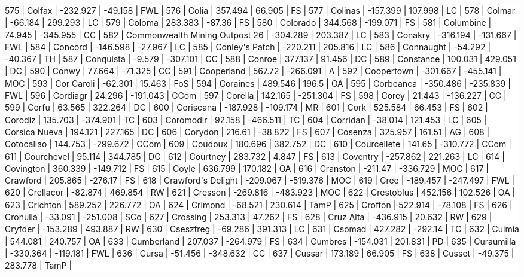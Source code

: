 575 | Colfax | -232.927 | -49.158 | FWL | 
576 | Colia | 357.494 | 66.905 | FS | 
577 | Colinas | -157.399 | 107.998 | LC | 
578 | Colmar | -66.184 | 299.293 | LC | 
579 | Coloma | 283.383 | -87.36 | FS | 
580 | Colorado | 344.568 | -199.071 | FS | 
581 | Columbine | 74.945 | -345.955 | CC | 
582 | Commonwealth Mining Outpost 26 | -304.289 | 203.387 | LC | 
583 | Conakry | -316.194 | -131.667 | FWL | 
584 | Concord | -146.598 | -27.967 | LC | 
585 | Conley's Patch | -220.211 | 205.816 | LC | 
586 | Connaught | -54.292 | -40.367 | TH | 
587 | Conquista | -9.579 | -307.101 | CC | 
588 | Conroe | 377.137 | 91.456 | DC | 
589 | Constance | 100.031 | 429.051 | DC | 
590 | Conwy | 77.664 | -71.325 | CC | 
591 | Cooperland | 567.72 | -266.091 | A | 
592 | Coopertown | -301.667 | -455.141 | MOC | 
593 | Cor Caroli | -62.301 | 15.463 | FoS | 
594 | Coraines | 489.546 | 196.5 | OA | 
595 | Corbeanca | -350.486 | -235.839 | FWL | 
596 | Cordiagr | 24.296 | -191.043 | CCom | 
597 | Corella | 142.165 | -251.304 | FS | 
598 | Corey | 21.443 | -136.227 | CC | 
599 | Corfu | 63.565 | 322.264 | DC | 
600 | Coriscana | -187.928 | -109.174 | MR | 
601 | Cork | 525.584 | 66.453 | FS | 
602 | Corodiz | 135.703 | -374.901 | TC | 
603 | Coromodir | 92.158 | -466.511 | TC | 
604 | Corridan | -38.014 | 121.453 | LC | 
605 | Corsica Nueva | 194.121 | 227.165 | DC | 
606 | Corydon | 216.61 | -38.822 | FS | 
607 | Cosenza | 325.957 | 161.51 | AG | 
608 | Cotocallao | 144.753 | -299.672 | CCom | 
609 | Coudoux | 180.696 | 382.752 | DC | 
610 | Courcellete | 141.65 | -310.772 | CCom | 
611 | Courchevel | 95.114 | 344.785 | DC | 
612 | Courtney | 283.732 | 4.847 | FS | 
613 | Coventry | -257.862 | 221.263 | LC | 
614 | Covington | 360.339 | -149.712 | FS | 
615 | Coyle | 636.799 | 170.182 | OA | 
616 | Cranston | -211.47 | -336.729 | MOC | 
617 | Crawford | 205.865 | -276.17 | FS | 
618 | Crawford's Delight | -209.067 | -519.376 | MOC | 
619 | Cree | -189.457 | -247.497 | FWL | 
620 | Crellacor | -82.874 | 469.854 | RW | 
621 | Cresson | -269.816 | -483.923 | MOC | 
622 | Crestoblus | 452.156 | 102.526 | OA | 
623 | Crichton | 589.252 | 226.772 | OA | 
624 | Crimond | -68.521 | 230.614 | TamP | 
625 | Crofton | 522.914 | -78.108 | FS | 
626 | Cronulla | -33.091 | -251.008 | SCo | 
627 | Crossing | 253.313 | 47.262 | FS | 
628 | Cruz Alta | -436.915 | 20.632 | RW | 
629 | Cryfder | -153.289 | 493.887 | RW | 
630 | Csesztreg | -69.286 | 391.313 | LC | 
631 | Csomad | 427.282 | -292.14 | TC | 
632 | Culmia | 544.081 | 240.757 | OA | 
633 | Cumberland | 207.037 | -264.979 | FS | 
634 | Cumbres | -154.031 | 201.831 | PD | 
635 | Curaumilla | -330.364 | -119.181 | FWL | 
636 | Cursa | -51.456 | -348.632 | CC | 
637 | Cussar | 173.189 | 66.905 | FS | 
638 | Cusset | -49.375 | 283.778 | TamP | 